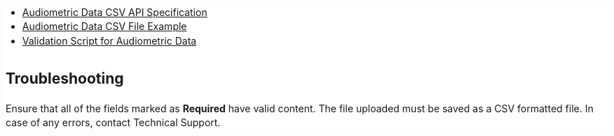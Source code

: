 
* [Audiometric Data CSV API Specification](https://docs.google.com/a/mieweb.com/spreadsheets/d/12V2YudNHsXrdoE098z_Hxh-e4SUjZzBUBdtthSkLQO4/)
* [Audiometric Data CSV File Example](https://docs.google.com/spreadsheets/d/12V2YudNHsXrdoE098z_Hxh-e4SUjZzBUBdtthSkLQO4/export?format=csv&id=12V2YudNHsXrdoE098z_Hxh-e4SUjZzBUBdtthSkLQO4&gid=876799365)
* [Validation Script for Audiometric Data](https://drive.google.com/open?id=1eUZciZBJx6E4HZ61k9sBS1T1WKU9-6DT2O0mch4K6DU)


## Troubleshooting

Ensure that all of the fields marked as **Required** have valid content. The file uploaded must be saved as a CSV formatted file. In case of any errors, contact Technical Support.
